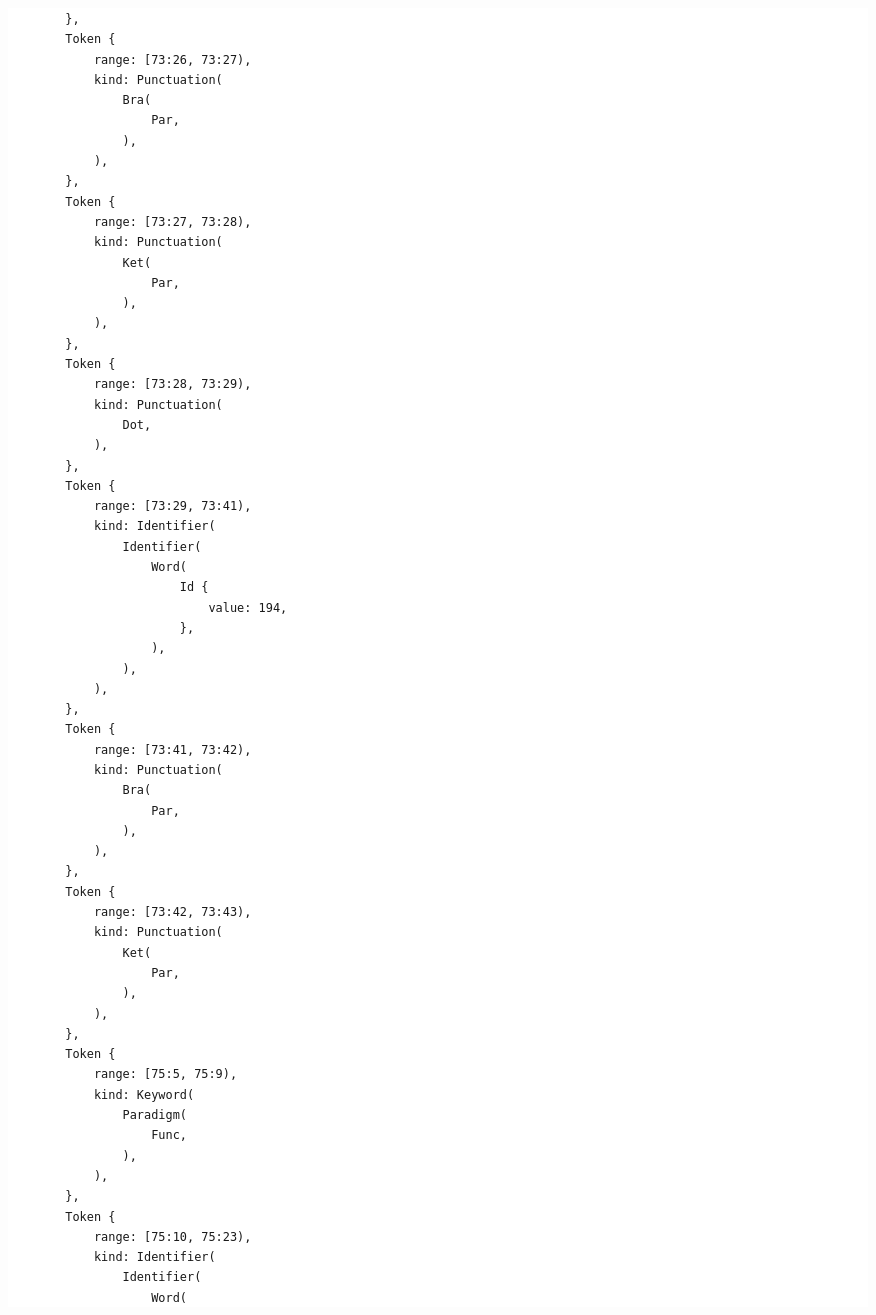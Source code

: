             },
            Token {
                range: [73:26, 73:27),
                kind: Punctuation(
                    Bra(
                        Par,
                    ),
                ),
            },
            Token {
                range: [73:27, 73:28),
                kind: Punctuation(
                    Ket(
                        Par,
                    ),
                ),
            },
            Token {
                range: [73:28, 73:29),
                kind: Punctuation(
                    Dot,
                ),
            },
            Token {
                range: [73:29, 73:41),
                kind: Identifier(
                    Identifier(
                        Word(
                            Id {
                                value: 194,
                            },
                        ),
                    ),
                ),
            },
            Token {
                range: [73:41, 73:42),
                kind: Punctuation(
                    Bra(
                        Par,
                    ),
                ),
            },
            Token {
                range: [73:42, 73:43),
                kind: Punctuation(
                    Ket(
                        Par,
                    ),
                ),
            },
            Token {
                range: [75:5, 75:9),
                kind: Keyword(
                    Paradigm(
                        Func,
                    ),
                ),
            },
            Token {
                range: [75:10, 75:23),
                kind: Identifier(
                    Identifier(
                        Word(